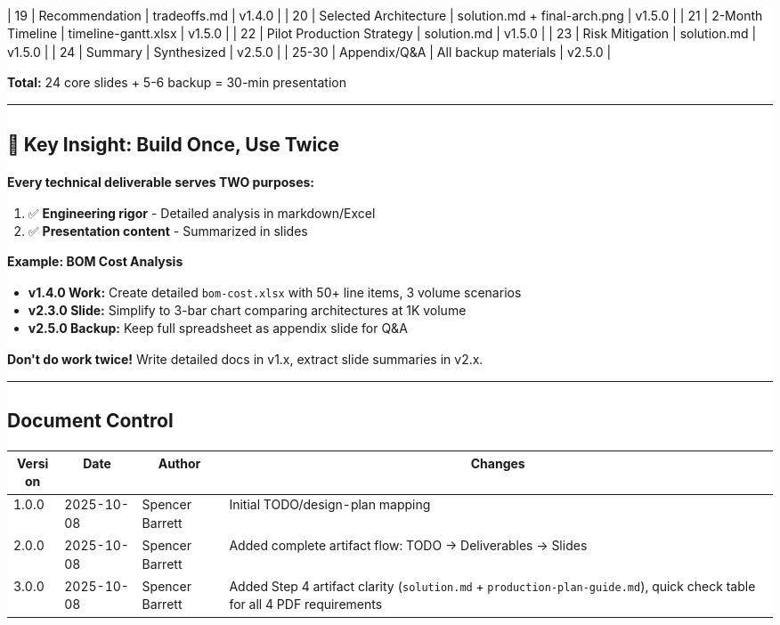 | 19 | Recommendation | tradeoffs.md | v1.4.0 |
| 20 | Selected Architecture | solution.md + final-arch.png | v1.5.0 |
| 21 | 2-Month Timeline | timeline-gantt.xlsx | v1.5.0 |
| 22 | Pilot Production Strategy | solution.md | v1.5.0 |
| 23 | Risk Mitigation | solution.md | v1.5.0 |
| 24 | Summary | Synthesized | v2.5.0 |
| 25-30 | Appendix/Q&A | All backup materials | v2.5.0 |

**Total:** 24 core slides + 5-6 backup = 30-min presentation

---

## 🔑 Key Insight: Build Once, Use Twice

**Every technical deliverable serves TWO purposes:**
1. ✅ **Engineering rigor** - Detailed analysis in markdown/Excel
2. ✅ **Presentation content** - Summarized in slides

**Example: BOM Cost Analysis**
- **v1.4.0 Work:** Create detailed `bom-cost.xlsx` with 50+ line items, 3 volume scenarios
- **v2.3.0 Slide:** Simplify to 3-bar chart comparing architectures at 1K volume
- **v2.5.0 Backup:** Keep full spreadsheet as appendix slide for Q&A

**Don't do work twice!** Write detailed docs in v1.x, extract slide summaries in v2.x.

---

## Document Control

| Version | Date | Author | Changes |
|---------|------|--------|---------|
| 1.0.0 | 2025-10-08 | Spencer Barrett | Initial TODO/design-plan mapping |
| 2.0.0 | 2025-10-08 | Spencer Barrett | Added complete artifact flow: TODO → Deliverables → Slides |
| 3.0.0 | 2025-10-08 | Spencer Barrett | Added Step 4 artifact clarity (`solution.md` + `production-plan-guide.md`), quick check table for all 4 PDF requirements |
